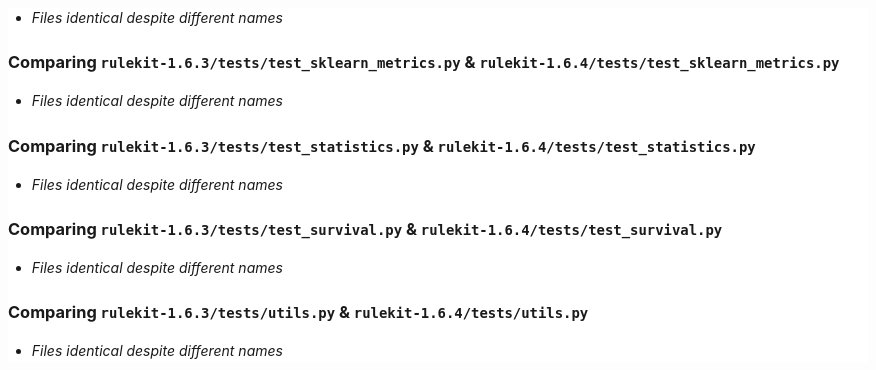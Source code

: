  * *Files identical despite different names*

### Comparing `rulekit-1.6.3/tests/test_sklearn_metrics.py` & `rulekit-1.6.4/tests/test_sklearn_metrics.py`

 * *Files identical despite different names*

### Comparing `rulekit-1.6.3/tests/test_statistics.py` & `rulekit-1.6.4/tests/test_statistics.py`

 * *Files identical despite different names*

### Comparing `rulekit-1.6.3/tests/test_survival.py` & `rulekit-1.6.4/tests/test_survival.py`

 * *Files identical despite different names*

### Comparing `rulekit-1.6.3/tests/utils.py` & `rulekit-1.6.4/tests/utils.py`

 * *Files identical despite different names*

